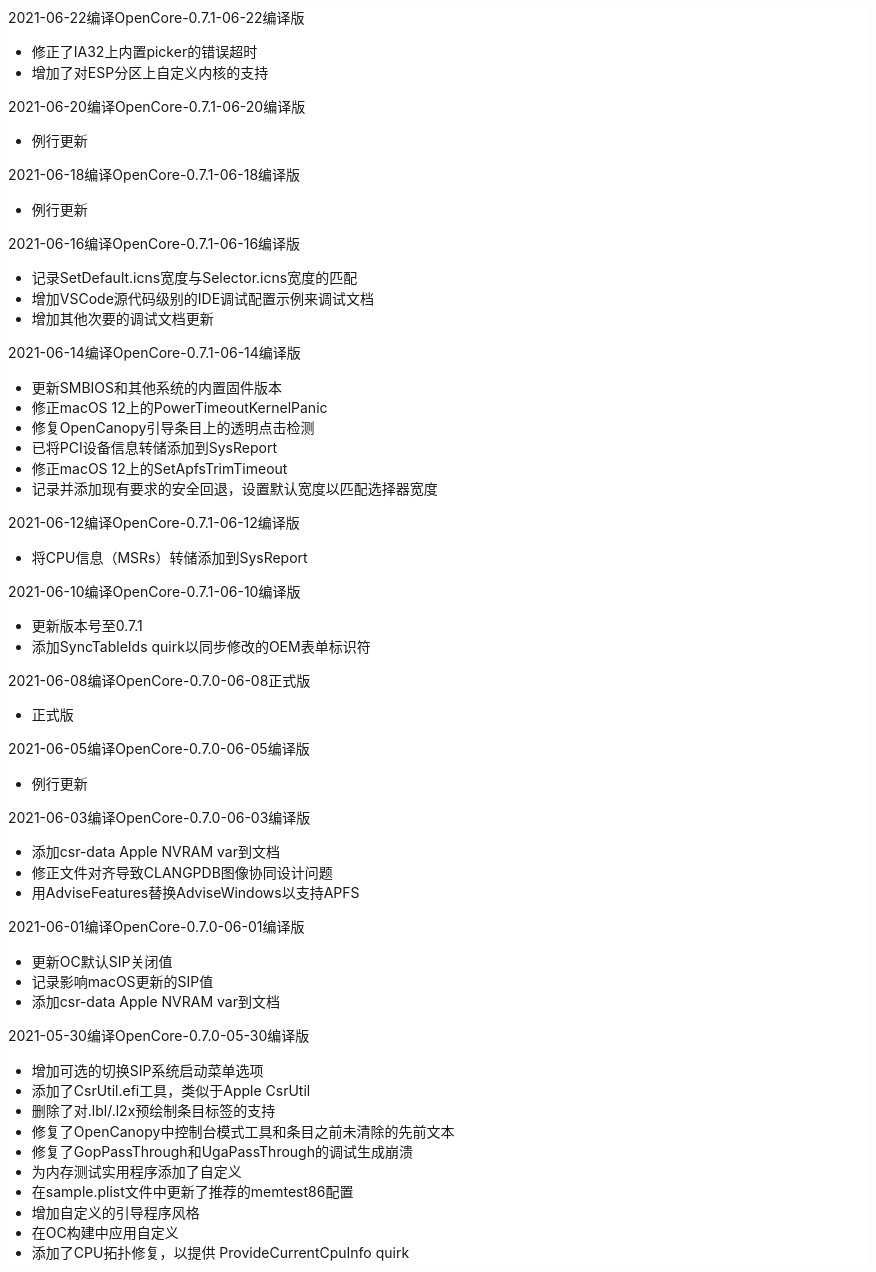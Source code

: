 2021-06-22编译OpenCore-0.7.1-06-22编译版

- 修正了IA32上内置picker的错误超时
- 增加了对ESP分区上自定义内核的支持

2021-06-20编译OpenCore-0.7.1-06-20编译版

- 例行更新

2021-06-18编译OpenCore-0.7.1-06-18编译版

- 例行更新

2021-06-16编译OpenCore-0.7.1-06-16编译版

- 记录SetDefault.icns宽度与Selector.icns宽度的匹配
- 增加VSCode源代码级别的IDE调试配置示例来调试文档
- 增加其他次要的调试文档更新

2021-06-14编译OpenCore-0.7.1-06-14编译版

- 更新SMBIOS和其他系统的内置固件版本
- 修正macOS 12上的PowerTimeoutKernelPanic
- 修复OpenCanopy引导条目上的透明点击检测
- 已将PCI设备信息转储添加到SysReport
- 修正macOS 12上的SetApfsTrimTimeout
- 记录并添加现有要求的安全回退，设置默认宽度以匹配选择器宽度

2021-06-12编译OpenCore-0.7.1-06-12编译版

- 将CPU信息（MSRs）转储添加到SysReport

2021-06-10编译OpenCore-0.7.1-06-10编译版

- 更新版本号至0.7.1
- 添加SyncTableIds quirk以同步修改的OEM表单标识符

2021-06-08编译OpenCore-0.7.0-06-08正式版

- 正式版

2021-06-05编译OpenCore-0.7.0-06-05编译版

- 例行更新

2021-06-03编译OpenCore-0.7.0-06-03编译版

- 添加csr-data Apple NVRAM var到文档
- 修正文件对齐导致CLANGPDB图像协同设计问题
- 用AdviseFeatures替换AdviseWindows以支持APFS

2021-06-01编译OpenCore-0.7.0-06-01编译版

- 更新OC默认SIP关闭值
- 记录影响macOS更新的SIP值
- 添加csr-data Apple NVRAM var到文档

2021-05-30编译OpenCore-0.7.0-05-30编译版

- 增加可选的切换SIP系统启动菜单选项
- 添加了CsrUtil.efi工具，类似于Apple CsrUtil
- 删除了对<TOOLPATH>.lbl/.l2x预绘制条目标签的支持
- 修复了OpenCanopy中控制台模式工具和条目之前未清除的先前文本
- 修复了GopPassThrough和UgaPassThrough的调试生成崩溃
- 为内存测试实用程序添加了自定义
- 在sample.plist文件中更新了推荐的memtest86配置
- 增加自定义的引导程序风格
- 在OC构建中应用自定义
- 添加了CPU拓扑修复，以提供 ProvideCurrentCpuInfo quirk
